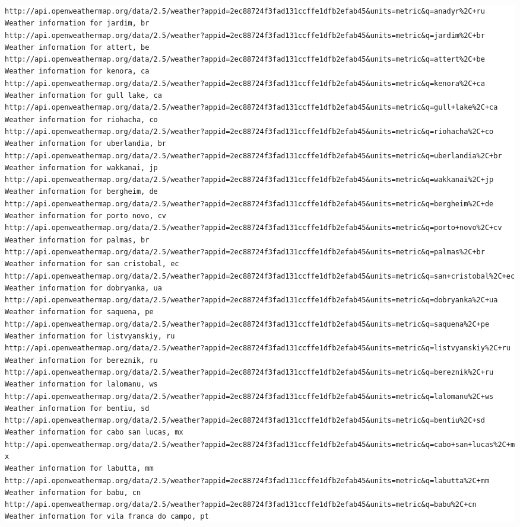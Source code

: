     http://api.openweathermap.org/data/2.5/weather?appid=2ec88724f3fad131ccffe1dfb2efab45&units=metric&q=anadyr%2C+ru
    Weather information for jardim, br
    http://api.openweathermap.org/data/2.5/weather?appid=2ec88724f3fad131ccffe1dfb2efab45&units=metric&q=jardim%2C+br
    Weather information for attert, be
    http://api.openweathermap.org/data/2.5/weather?appid=2ec88724f3fad131ccffe1dfb2efab45&units=metric&q=attert%2C+be
    Weather information for kenora, ca
    http://api.openweathermap.org/data/2.5/weather?appid=2ec88724f3fad131ccffe1dfb2efab45&units=metric&q=kenora%2C+ca
    Weather information for gull lake, ca
    http://api.openweathermap.org/data/2.5/weather?appid=2ec88724f3fad131ccffe1dfb2efab45&units=metric&q=gull+lake%2C+ca
    Weather information for riohacha, co
    http://api.openweathermap.org/data/2.5/weather?appid=2ec88724f3fad131ccffe1dfb2efab45&units=metric&q=riohacha%2C+co
    Weather information for uberlandia, br
    http://api.openweathermap.org/data/2.5/weather?appid=2ec88724f3fad131ccffe1dfb2efab45&units=metric&q=uberlandia%2C+br
    Weather information for wakkanai, jp
    http://api.openweathermap.org/data/2.5/weather?appid=2ec88724f3fad131ccffe1dfb2efab45&units=metric&q=wakkanai%2C+jp
    Weather information for bergheim, de
    http://api.openweathermap.org/data/2.5/weather?appid=2ec88724f3fad131ccffe1dfb2efab45&units=metric&q=bergheim%2C+de
    Weather information for porto novo, cv
    http://api.openweathermap.org/data/2.5/weather?appid=2ec88724f3fad131ccffe1dfb2efab45&units=metric&q=porto+novo%2C+cv
    Weather information for palmas, br
    http://api.openweathermap.org/data/2.5/weather?appid=2ec88724f3fad131ccffe1dfb2efab45&units=metric&q=palmas%2C+br
    Weather information for san cristobal, ec
    http://api.openweathermap.org/data/2.5/weather?appid=2ec88724f3fad131ccffe1dfb2efab45&units=metric&q=san+cristobal%2C+ec
    Weather information for dobryanka, ua
    http://api.openweathermap.org/data/2.5/weather?appid=2ec88724f3fad131ccffe1dfb2efab45&units=metric&q=dobryanka%2C+ua
    Weather information for saquena, pe
    http://api.openweathermap.org/data/2.5/weather?appid=2ec88724f3fad131ccffe1dfb2efab45&units=metric&q=saquena%2C+pe
    Weather information for listvyanskiy, ru
    http://api.openweathermap.org/data/2.5/weather?appid=2ec88724f3fad131ccffe1dfb2efab45&units=metric&q=listvyanskiy%2C+ru
    Weather information for bereznik, ru
    http://api.openweathermap.org/data/2.5/weather?appid=2ec88724f3fad131ccffe1dfb2efab45&units=metric&q=bereznik%2C+ru
    Weather information for lalomanu, ws
    http://api.openweathermap.org/data/2.5/weather?appid=2ec88724f3fad131ccffe1dfb2efab45&units=metric&q=lalomanu%2C+ws
    Weather information for bentiu, sd
    http://api.openweathermap.org/data/2.5/weather?appid=2ec88724f3fad131ccffe1dfb2efab45&units=metric&q=bentiu%2C+sd
    Weather information for cabo san lucas, mx
    http://api.openweathermap.org/data/2.5/weather?appid=2ec88724f3fad131ccffe1dfb2efab45&units=metric&q=cabo+san+lucas%2C+mx
    Weather information for labutta, mm
    http://api.openweathermap.org/data/2.5/weather?appid=2ec88724f3fad131ccffe1dfb2efab45&units=metric&q=labutta%2C+mm
    Weather information for babu, cn
    http://api.openweathermap.org/data/2.5/weather?appid=2ec88724f3fad131ccffe1dfb2efab45&units=metric&q=babu%2C+cn
    Weather information for vila franca do campo, pt